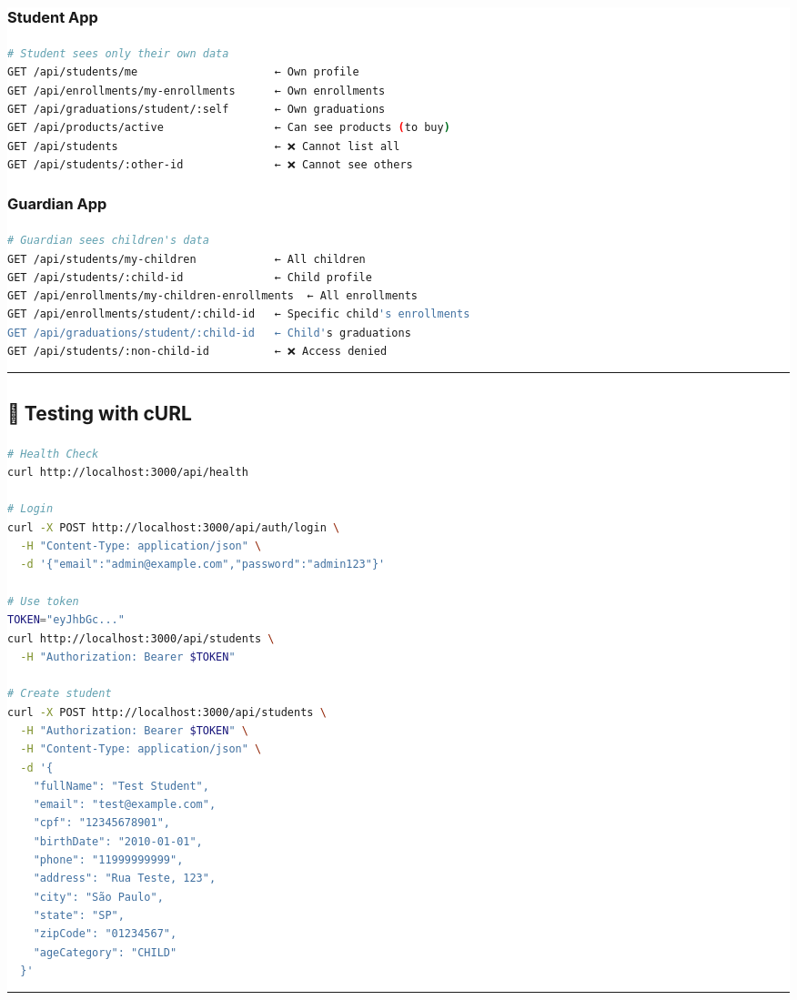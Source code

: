 ### Student App
```bash
# Student sees only their own data
GET /api/students/me                     ← Own profile
GET /api/enrollments/my-enrollments      ← Own enrollments
GET /api/graduations/student/:self       ← Own graduations
GET /api/products/active                 ← Can see products (to buy)
GET /api/students                        ← ❌ Cannot list all
GET /api/students/:other-id              ← ❌ Cannot see others
```

### Guardian App
```bash
# Guardian sees children's data
GET /api/students/my-children            ← All children
GET /api/students/:child-id              ← Child profile
GET /api/enrollments/my-children-enrollments  ← All enrollments
GET /api/enrollments/student/:child-id   ← Specific child's enrollments
GET /api/graduations/student/:child-id   ← Child's graduations
GET /api/students/:non-child-id          ← ❌ Access denied
```

---

## 🧪 Testing with cURL

```bash
# Health Check
curl http://localhost:3000/api/health

# Login
curl -X POST http://localhost:3000/api/auth/login \
  -H "Content-Type: application/json" \
  -d '{"email":"admin@example.com","password":"admin123"}'

# Use token
TOKEN="eyJhbGc..."
curl http://localhost:3000/api/students \
  -H "Authorization: Bearer $TOKEN"

# Create student
curl -X POST http://localhost:3000/api/students \
  -H "Authorization: Bearer $TOKEN" \
  -H "Content-Type: application/json" \
  -d '{
    "fullName": "Test Student",
    "email": "test@example.com",
    "cpf": "12345678901",
    "birthDate": "2010-01-01",
    "phone": "11999999999",
    "address": "Rua Teste, 123",
    "city": "São Paulo",
    "state": "SP",
    "zipCode": "01234567",
    "ageCategory": "CHILD"
  }'
```

---
